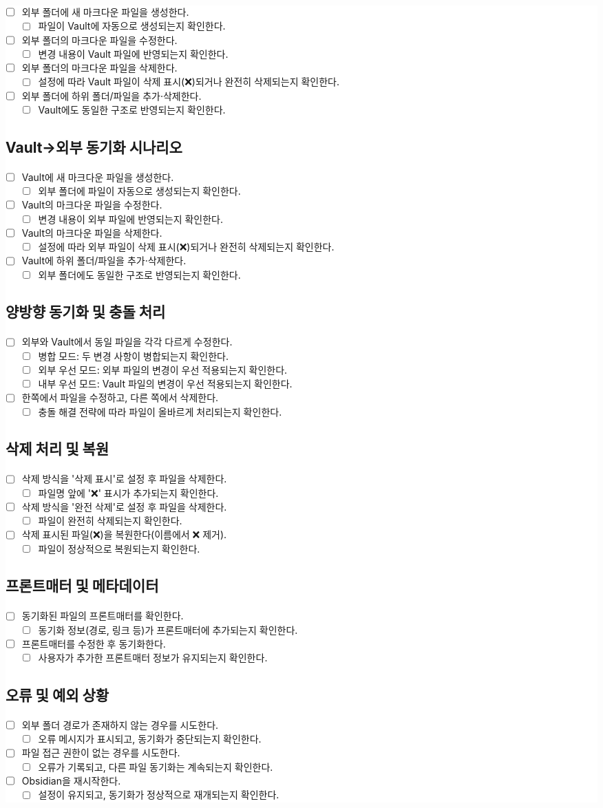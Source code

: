 - [ ] 외부 폴더에 새 마크다운 파일을 생성한다.
  - [ ] 파일이 Vault에 자동으로 생성되는지 확인한다.
- [ ] 외부 폴더의 마크다운 파일을 수정한다.
  - [ ] 변경 내용이 Vault 파일에 반영되는지 확인한다.
- [ ] 외부 폴더의 마크다운 파일을 삭제한다.
  - [ ] 설정에 따라 Vault 파일이 삭제 표시(❌)되거나 완전히 삭제되는지 확인한다.
- [ ] 외부 폴더에 하위 폴더/파일을 추가·삭제한다.
  - [ ] Vault에도 동일한 구조로 반영되는지 확인한다.

## Vault→외부 동기화 시나리오

- [ ] Vault에 새 마크다운 파일을 생성한다.
  - [ ] 외부 폴더에 파일이 자동으로 생성되는지 확인한다.
- [ ] Vault의 마크다운 파일을 수정한다.
  - [ ] 변경 내용이 외부 파일에 반영되는지 확인한다.
- [ ] Vault의 마크다운 파일을 삭제한다.
  - [ ] 설정에 따라 외부 파일이 삭제 표시(❌)되거나 완전히 삭제되는지 확인한다.
- [ ] Vault에 하위 폴더/파일을 추가·삭제한다.
  - [ ] 외부 폴더에도 동일한 구조로 반영되는지 확인한다.

## 양방향 동기화 및 충돌 처리

- [ ] 외부와 Vault에서 동일 파일을 각각 다르게 수정한다.
  - [ ] 병합 모드: 두 변경 사항이 병합되는지 확인한다.
  - [ ] 외부 우선 모드: 외부 파일의 변경이 우선 적용되는지 확인한다.
  - [ ] 내부 우선 모드: Vault 파일의 변경이 우선 적용되는지 확인한다.
- [ ] 한쪽에서 파일을 수정하고, 다른 쪽에서 삭제한다.
  - [ ] 충돌 해결 전략에 따라 파일이 올바르게 처리되는지 확인한다.

## 삭제 처리 및 복원

- [ ] 삭제 방식을 '삭제 표시'로 설정 후 파일을 삭제한다.
  - [ ] 파일명 앞에 '❌' 표시가 추가되는지 확인한다.
- [ ] 삭제 방식을 '완전 삭제'로 설정 후 파일을 삭제한다.
  - [ ] 파일이 완전히 삭제되는지 확인한다.
- [ ] 삭제 표시된 파일(❌)을 복원한다(이름에서 ❌ 제거).
  - [ ] 파일이 정상적으로 복원되는지 확인한다.

## 프론트매터 및 메타데이터

- [ ] 동기화된 파일의 프론트매터를 확인한다.
  - [ ] 동기화 정보(경로, 링크 등)가 프론트매터에 추가되는지 확인한다.
- [ ] 프론트매터를 수정한 후 동기화한다.
  - [ ] 사용자가 추가한 프론트매터 정보가 유지되는지 확인한다.

## 오류 및 예외 상황

- [ ] 외부 폴더 경로가 존재하지 않는 경우를 시도한다.
  - [ ] 오류 메시지가 표시되고, 동기화가 중단되는지 확인한다.
- [ ] 파일 접근 권한이 없는 경우를 시도한다.
  - [ ] 오류가 기록되고, 다른 파일 동기화는 계속되는지 확인한다.
- [ ] Obsidian을 재시작한다.
  - [ ] 설정이 유지되고, 동기화가 정상적으로 재개되는지 확인한다.
